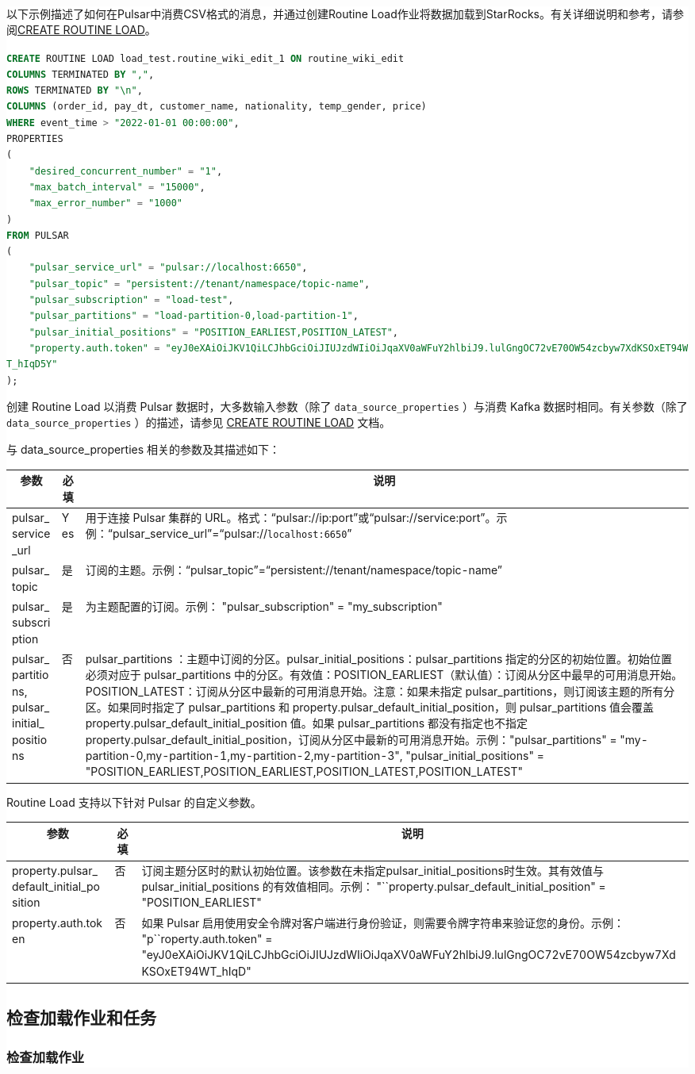 以下示例描述了如何在Pulsar中消费CSV格式的消息，并通过创建Routine Load作业将数据加载到StarRocks。有关详细说明和参考，请参阅[CREATE ROUTINE LOAD](../sql-reference/sql-statements/data-manipulation/CREATE_ROUTINE_LOAD.md)。

```SQL
CREATE ROUTINE LOAD load_test.routine_wiki_edit_1 ON routine_wiki_edit
COLUMNS TERMINATED BY ",",
ROWS TERMINATED BY "\n",
COLUMNS (order_id, pay_dt, customer_name, nationality, temp_gender, price)
WHERE event_time > "2022-01-01 00:00:00",
PROPERTIES
(
    "desired_concurrent_number" = "1",
    "max_batch_interval" = "15000",
    "max_error_number" = "1000"
)
FROM PULSAR
(
    "pulsar_service_url" = "pulsar://localhost:6650",
    "pulsar_topic" = "persistent://tenant/namespace/topic-name",
    "pulsar_subscription" = "load-test",
    "pulsar_partitions" = "load-partition-0,load-partition-1",
    "pulsar_initial_positions" = "POSITION_EARLIEST,POSITION_LATEST",
    "property.auth.token" = "eyJ0eXAiOiJKV1QiLCJhbGciOiJIUJzdWIiOiJqaXV0aWFuY2hlbiJ9.lulGngOC72vE70OW54zcbyw7XdKSOxET94WT_hIqD5Y"
);
```

创建 Routine Load 以消费 Pulsar 数据时，大多数输入参数（除了 `data_source_properties` ）与消费 Kafka 数据时相同。有关参数（除了 `data_source_properties` ）的描述，请参见 [CREATE ROUTINE LOAD](../sql-reference/sql-statements/data-manipulation/CREATE_ROUTINE_LOAD.md) 文档。

与 data_source_properties 相关的参数及其描述如下：

|参数|必填|说明|
|---|---|---|
|pulsar_service_url|Yes|用于连接 Pulsar 集群的 URL。格式：“pulsar://ip:port”或“pulsar://service:port”。示例：“pulsar_service_url”=“pulsar://``localhost:6650``”|
|pulsar_topic|是|订阅的主题。示例：“pulsar_topic”=“persistent://tenant/namespace/topic-name”|
|pulsar_subscription|是|为主题配置的订阅。示例： "pulsar_subscription" = "my_subscription"|
|pulsar_partitions, pulsar_initial_positions|否|pulsar_partitions ：主题中订阅的分区。pulsar_initial_positions：pulsar_partitions 指定的分区的初始位置。初始位置必须对应于 pulsar_partitions 中的分区。有效值：POSITION_EARLIEST（默认值）：订阅从分区中最早的可用消息开始。 POSITION_LATEST：订阅从分区中最新的可用消息开始。注意：如果未指定 pulsar_partitions，则订阅该主题的所有分区。如果同时指定了 pulsar_partitions 和 property.pulsar_default_initial_position，则 pulsar_partitions 值会覆盖 property.pulsar_default_initial_position 值。如果 pulsar_partitions 都没有指定也不指定 property.pulsar_default_initial_position，订阅从分区中最新的可用消息开始。示例："pulsar_partitions" = "my-partition-0,my-partition-1,my-partition-2,my-partition-3", "pulsar_initial_positions" = "POSITION_EARLIEST,POSITION_EARLIEST,POSITION_LATEST,POSITION_LATEST"|

Routine Load 支持以下针对 Pulsar 的自定义参数。

|参数|必填|说明|
|---|---|---|
|property.pulsar_default_initial_position|否|订阅主题分区时的默认初始位置。该参数在未指定pulsar_initial_positions时生效。其有效值与 pulsar_initial_positions 的有效值相同。示例： "``property.pulsar_default_initial_position" = "POSITION_EARLIEST"|
|property.auth.token|否|如果 Pulsar 启用使用安全令牌对客户端进行身份验证，则需要令牌字符串来验证您的身份。示例： "p``roperty.auth.token" = "eyJ0eXAiOiJKV1QiLCJhbGciOiJIUJzdWIiOiJqaXV0aWFuY2hlbiJ9.lulGngOC72vE70OW54zcbyw7Xd KSOxET94WT_hIqD"|

## 检查加载作业和任务

### 检查加载作业
